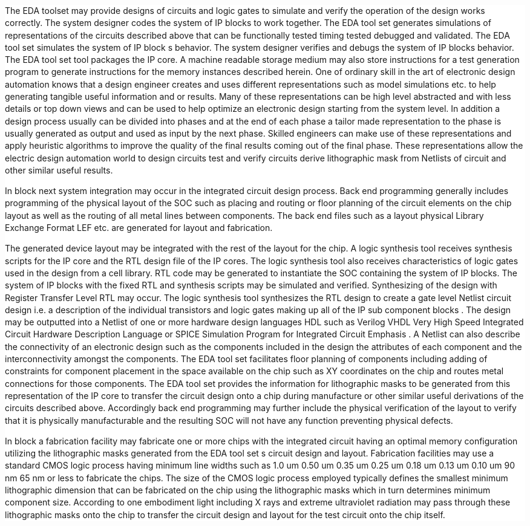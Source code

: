 The EDA toolset may provide designs of circuits and logic gates to simulate and verify the operation of the design works correctly. The system designer codes the system of IP blocks to work together. The EDA tool set generates simulations of representations of the circuits described above that can be functionally tested timing tested debugged and validated. The EDA tool set simulates the system of IP block s behavior. The system designer verifies and debugs the system of IP blocks behavior. The EDA tool set tool packages the IP core. A machine readable storage medium may also store instructions for a test generation program to generate instructions for the memory instances described herein. One of ordinary skill in the art of electronic design automation knows that a design engineer creates and uses different representations such as model simulations etc. to help generating tangible useful information and or results. Many of these representations can be high level abstracted and with less details or top down views and can be used to help optimize an electronic design starting from the system level. In addition a design process usually can be divided into phases and at the end of each phase a tailor made representation to the phase is usually generated as output and used as input by the next phase. Skilled engineers can make use of these representations and apply heuristic algorithms to improve the quality of the final results coming out of the final phase. These representations allow the electric design automation world to design circuits test and verify circuits derive lithographic mask from Netlists of circuit and other similar useful results.

In block next system integration may occur in the integrated circuit design process. Back end programming generally includes programming of the physical layout of the SOC such as placing and routing or floor planning of the circuit elements on the chip layout as well as the routing of all metal lines between components. The back end files such as a layout physical Library Exchange Format LEF etc. are generated for layout and fabrication.

The generated device layout may be integrated with the rest of the layout for the chip. A logic synthesis tool receives synthesis scripts for the IP core and the RTL design file of the IP cores. The logic synthesis tool also receives characteristics of logic gates used in the design from a cell library. RTL code may be generated to instantiate the SOC containing the system of IP blocks. The system of IP blocks with the fixed RTL and synthesis scripts may be simulated and verified. Synthesizing of the design with Register Transfer Level RTL may occur. The logic synthesis tool synthesizes the RTL design to create a gate level Netlist circuit design i.e. a description of the individual transistors and logic gates making up all of the IP sub component blocks . The design may be outputted into a Netlist of one or more hardware design languages HDL such as Verilog VHDL Very High Speed Integrated Circuit Hardware Description Language or SPICE Simulation Program for Integrated Circuit Emphasis . A Netlist can also describe the connectivity of an electronic design such as the components included in the design the attributes of each component and the interconnectivity amongst the components. The EDA tool set facilitates floor planning of components including adding of constraints for component placement in the space available on the chip such as XY coordinates on the chip and routes metal connections for those components. The EDA tool set provides the information for lithographic masks to be generated from this representation of the IP core to transfer the circuit design onto a chip during manufacture or other similar useful derivations of the circuits described above. Accordingly back end programming may further include the physical verification of the layout to verify that it is physically manufacturable and the resulting SOC will not have any function preventing physical defects.

In block a fabrication facility may fabricate one or more chips with the integrated circuit having an optimal memory configuration utilizing the lithographic masks generated from the EDA tool set s circuit design and layout. Fabrication facilities may use a standard CMOS logic process having minimum line widths such as 1.0 um 0.50 um 0.35 um 0.25 um 0.18 um 0.13 um 0.10 um 90 nm 65 nm or less to fabricate the chips. The size of the CMOS logic process employed typically defines the smallest minimum lithographic dimension that can be fabricated on the chip using the lithographic masks which in turn determines minimum component size. According to one embodiment light including X rays and extreme ultraviolet radiation may pass through these lithographic masks onto the chip to transfer the circuit design and layout for the test circuit onto the chip itself.
